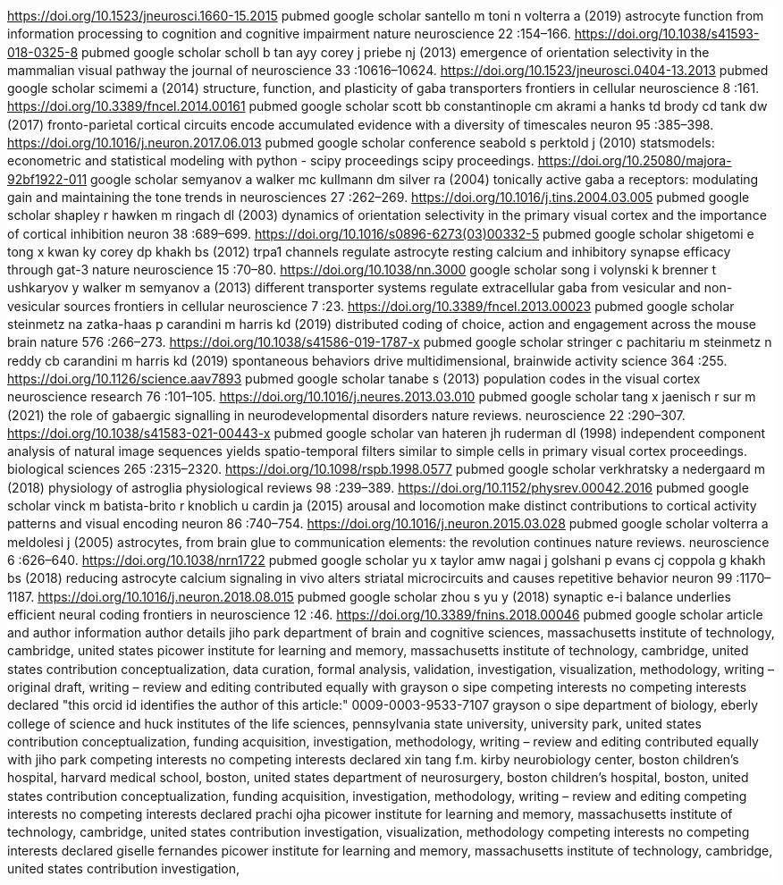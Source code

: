 https://doi.org/10.1523/jneurosci.1660-15.2015 pubmed google scholar santello m toni n volterra a (2019) astrocyte function from information processing to cognition and cognitive impairment nature neuroscience 22 :154–166. https://doi.org/10.1038/s41593-018-0325-8 pubmed google scholar scholl b tan ayy corey j priebe nj (2013) emergence of orientation selectivity in the mammalian visual pathway the journal of neuroscience 33 :10616–10624. https://doi.org/10.1523/jneurosci.0404-13.2013 pubmed google scholar scimemi a (2014) structure, function, and plasticity of gaba transporters frontiers in cellular neuroscience 8 :161. https://doi.org/10.3389/fncel.2014.00161 pubmed google scholar scott bb constantinople cm akrami a hanks td brody cd tank dw (2017) fronto-parietal cortical circuits encode accumulated evidence with a diversity of timescales neuron 95 :385–398. https://doi.org/10.1016/j.neuron.2017.06.013 pubmed google scholar conference seabold s perktold j (2010) statsmodels: econometric and statistical modeling with python - scipy proceedings scipy proceedings. https://doi.org/10.25080/majora-92bf1922-011 google scholar semyanov a walker mc kullmann dm silver ra (2004) tonically active gaba a receptors: modulating gain and maintaining the tone trends in neurosciences 27 :262–269. https://doi.org/10.1016/j.tins.2004.03.005 pubmed google scholar shapley r hawken m ringach dl (2003) dynamics of orientation selectivity in the primary visual cortex and the importance of cortical inhibition neuron 38 :689–699. https://doi.org/10.1016/s0896-6273(03)00332-5 pubmed google scholar shigetomi e tong x kwan ky corey dp khakh bs (2012) trpa1 channels regulate astrocyte resting calcium and inhibitory synapse efficacy through gat-3 nature neuroscience 15 :70–80. https://doi.org/10.1038/nn.3000 google scholar song i volynski k brenner t ushkaryov y walker m semyanov a (2013) different transporter systems regulate extracellular gaba from vesicular and non-vesicular sources frontiers in cellular neuroscience 7 :23. https://doi.org/10.3389/fncel.2013.00023 pubmed google scholar steinmetz na zatka-haas p carandini m harris kd (2019) distributed coding of choice, action and engagement across the mouse brain nature 576 :266–273. https://doi.org/10.1038/s41586-019-1787-x pubmed google scholar stringer c pachitariu m steinmetz n reddy cb carandini m harris kd (2019) spontaneous behaviors drive multidimensional, brainwide activity science 364 :255. https://doi.org/10.1126/science.aav7893 pubmed google scholar tanabe s (2013) population codes in the visual cortex neuroscience research 76 :101–105. https://doi.org/10.1016/j.neures.2013.03.010 pubmed google scholar tang x jaenisch r sur m (2021) the role of gabaergic signalling in neurodevelopmental disorders nature reviews. neuroscience 22 :290–307. https://doi.org/10.1038/s41583-021-00443-x pubmed google scholar van hateren jh ruderman dl (1998) independent component analysis of natural image sequences yields spatio-temporal filters similar to simple cells in primary visual cortex proceedings. biological sciences 265 :2315–2320. https://doi.org/10.1098/rspb.1998.0577 pubmed google scholar verkhratsky a nedergaard m (2018) physiology of astroglia physiological reviews 98 :239–389. https://doi.org/10.1152/physrev.00042.2016 pubmed google scholar vinck m batista-brito r knoblich u cardin ja (2015) arousal and locomotion make distinct contributions to cortical activity patterns and visual encoding neuron 86 :740–754. https://doi.org/10.1016/j.neuron.2015.03.028 pubmed google scholar volterra a meldolesi j (2005) astrocytes, from brain glue to communication elements: the revolution continues nature reviews. neuroscience 6 :626–640. https://doi.org/10.1038/nrn1722 pubmed google scholar yu x taylor amw nagai j golshani p evans cj coppola g khakh bs (2018) reducing astrocyte calcium signaling in vivo alters striatal microcircuits and causes repetitive behavior neuron 99 :1170–1187. https://doi.org/10.1016/j.neuron.2018.08.015 pubmed google scholar zhou s yu y (2018) synaptic e-i balance underlies efficient neural coding frontiers in neuroscience 12 :46. https://doi.org/10.3389/fnins.2018.00046 pubmed google scholar article and author information author details jiho park department of brain and cognitive sciences, massachusetts institute of technology, cambridge, united states picower institute for learning and memory, massachusetts institute of technology, cambridge, united states contribution conceptualization, data curation, formal analysis, validation, investigation, visualization, methodology, writing – original draft, writing – review and editing contributed equally with grayson o sipe competing interests no competing interests declared "this orcid id identifies the author of this article:" 0009-0003-9533-7107 grayson o sipe department of biology, eberly college of science and huck institutes of the life sciences, pennsylvania state university, university park, united states contribution conceptualization, funding acquisition, investigation, methodology, writing – review and editing contributed equally with jiho park competing interests no competing interests declared xin tang f.m. kirby neurobiology center, boston children’s hospital, harvard medical school, boston, united states department of neurosurgery, boston children’s hospital, boston, united states contribution conceptualization, funding acquisition, investigation, methodology, writing – review and editing competing interests no competing interests declared prachi ojha picower institute for learning and memory, massachusetts institute of technology, cambridge, united states contribution investigation, visualization, methodology competing interests no competing interests declared giselle fernandes picower institute for learning and memory, massachusetts institute of technology, cambridge, united states contribution investigation,